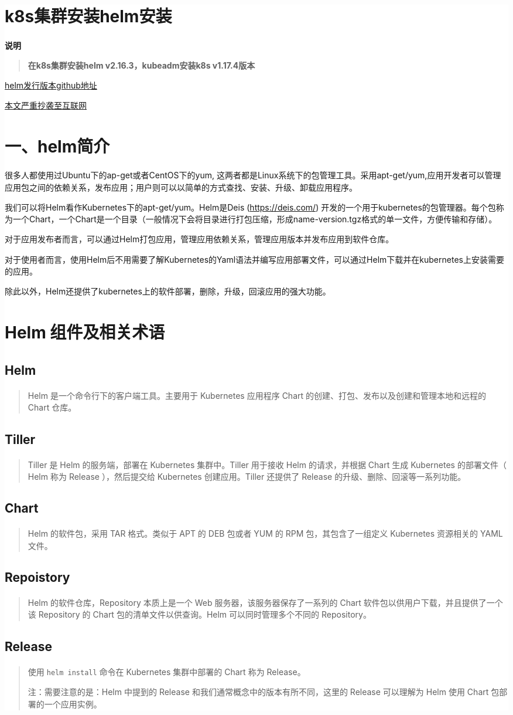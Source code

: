 # k8s集群安装helm安装

**说明**

> **在k8s集群安装helm v2.16.3，kubeadm安装k8s v1.17.4版本**



[helm发行版本github地址](https://github.com/helm/helm/releases)



[本文严重抄袭至互联网](https://cloud.tencent.com/developer/article/1444758)



# 一、helm简介

很多人都使用过Ubuntu下的ap-get或者CentOS下的yum, 这两者都是Linux系统下的包管理工具。采用apt-get/yum,应用开发者可以管理应用包之间的依赖关系，发布应用；用户则可以以简单的方式查找、安装、升级、卸载应用程序。

我们可以将Helm看作Kubernetes下的apt-get/yum。Helm是Deis (https://deis.com/) 开发的一个用于kubernetes的包管理器。每个包称为一个Chart，一个Chart是一个目录（一般情况下会将目录进行打包压缩，形成name-version.tgz格式的单一文件，方便传输和存储）。

对于应用发布者而言，可以通过Helm打包应用，管理应用依赖关系，管理应用版本并发布应用到软件仓库。

对于使用者而言，使用Helm后不用需要了解Kubernetes的Yaml语法并编写应用部署文件，可以通过Helm下载并在kubernetes上安装需要的应用。

除此以外，Helm还提供了kubernetes上的软件部署，删除，升级，回滚应用的强大功能。

# Helm 组件及相关术语

## Helm

> Helm 是一个命令行下的客户端工具。主要用于 Kubernetes 应用程序 Chart 的创建、打包、发布以及创建和管理本地和远程的 Chart 仓库。

## Tiller

> Tiller 是 Helm 的服务端，部署在 Kubernetes 集群中。Tiller 用于接收 Helm 的请求，并根据 Chart 生成 Kubernetes 的部署文件（ Helm 称为 Release ），然后提交给 Kubernetes 创建应用。Tiller 还提供了 Release 的升级、删除、回滚等一系列功能。

## Chart

> Helm 的软件包，采用 TAR 格式。类似于 APT 的 DEB 包或者 YUM 的 RPM 包，其包含了一组定义 Kubernetes 资源相关的 YAML 文件。

## Repoistory

> Helm 的软件仓库，Repository 本质上是一个 Web 服务器，该服务器保存了一系列的 Chart 软件包以供用户下载，并且提供了一个该 Repository 的 Chart 包的清单文件以供查询。Helm 可以同时管理多个不同的 Repository。

## Release

> 使用 `helm install` 命令在 Kubernetes 集群中部署的 Chart 称为 Release。
>
>  注：需要注意的是：Helm 中提到的 Release 和我们通常概念中的版本有所不同，这里的 Release 可以理解为 Helm 使用 Chart 包部署的一个应用实例。 

